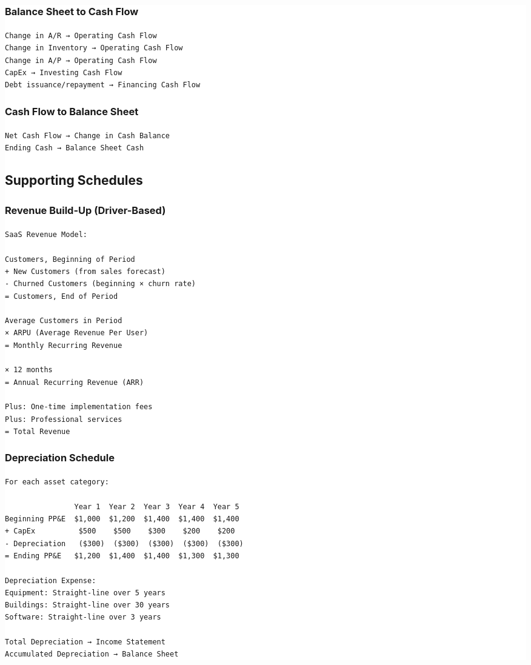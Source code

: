 ### Balance Sheet to Cash Flow
```
Change in A/R → Operating Cash Flow
Change in Inventory → Operating Cash Flow
Change in A/P → Operating Cash Flow
CapEx → Investing Cash Flow
Debt issuance/repayment → Financing Cash Flow
```

### Cash Flow to Balance Sheet
```
Net Cash Flow → Change in Cash Balance
Ending Cash → Balance Sheet Cash
```

## Supporting Schedules

### Revenue Build-Up (Driver-Based)
```
SaaS Revenue Model:

Customers, Beginning of Period
+ New Customers (from sales forecast)
- Churned Customers (beginning × churn rate)
= Customers, End of Period

Average Customers in Period
× ARPU (Average Revenue Per User)
= Monthly Recurring Revenue

× 12 months
= Annual Recurring Revenue (ARR)

Plus: One-time implementation fees
Plus: Professional services
= Total Revenue
```

### Depreciation Schedule
```
For each asset category:

                Year 1  Year 2  Year 3  Year 4  Year 5
Beginning PP&E  $1,000  $1,200  $1,400  $1,400  $1,400
+ CapEx          $500    $500    $300    $200    $200
- Depreciation   ($300)  ($300)  ($300)  ($300)  ($300)
= Ending PP&E   $1,200  $1,400  $1,400  $1,300  $1,300

Depreciation Expense:
Equipment: Straight-line over 5 years
Buildings: Straight-line over 30 years
Software: Straight-line over 3 years

Total Depreciation → Income Statement
Accumulated Depreciation → Balance Sheet
```
